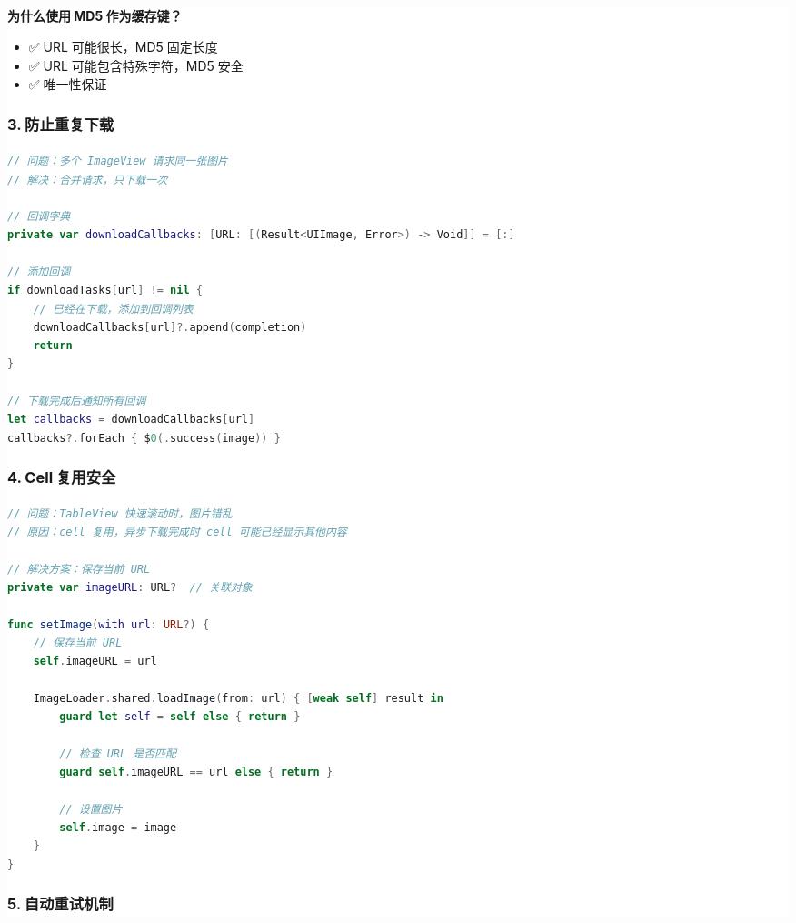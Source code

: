 **为什么使用 MD5 作为缓存键？**
- ✅ URL 可能很长，MD5 固定长度
- ✅ URL 可能包含特殊字符，MD5 安全
- ✅ 唯一性保证

### 3. 防止重复下载

```swift
// 问题：多个 ImageView 请求同一张图片
// 解决：合并请求，只下载一次

// 回调字典
private var downloadCallbacks: [URL: [(Result<UIImage, Error>) -> Void]] = [:]

// 添加回调
if downloadTasks[url] != nil {
    // 已经在下载，添加到回调列表
    downloadCallbacks[url]?.append(completion)
    return
}

// 下载完成后通知所有回调
let callbacks = downloadCallbacks[url]
callbacks?.forEach { $0(.success(image)) }
```

### 4. Cell 复用安全

```swift
// 问题：TableView 快速滚动时，图片错乱
// 原因：cell 复用，异步下载完成时 cell 可能已经显示其他内容

// 解决方案：保存当前 URL
private var imageURL: URL?  // 关联对象

func setImage(with url: URL?) {
    // 保存当前 URL
    self.imageURL = url
    
    ImageLoader.shared.loadImage(from: url) { [weak self] result in
        guard let self = self else { return }
        
        // 检查 URL 是否匹配
        guard self.imageURL == url else { return }
        
        // 设置图片
        self.image = image
    }
}
```

### 5. 自动重试机制
